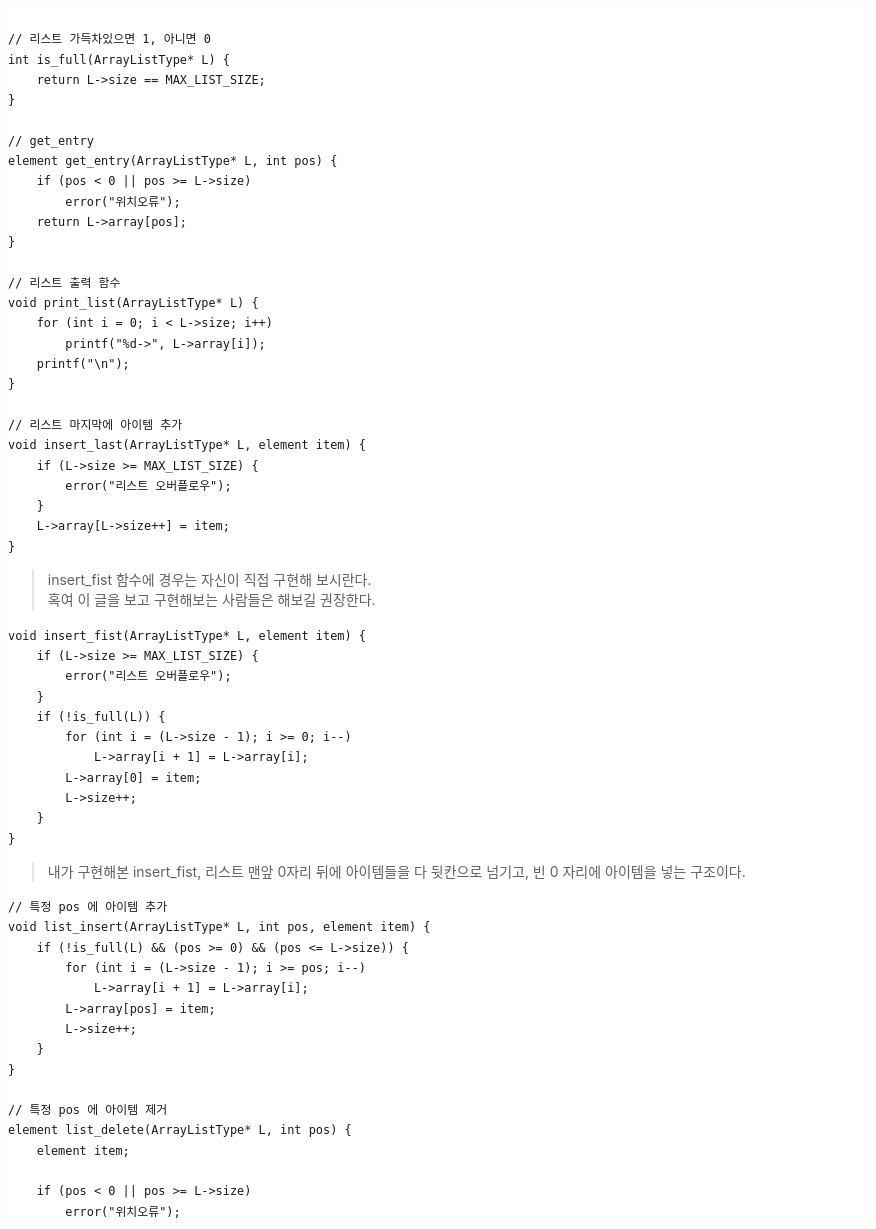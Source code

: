 ```

// 리스트 가득차있으면 1, 아니면 0
int is_full(ArrayListType* L) {
	return L->size == MAX_LIST_SIZE;
}

// get_entry
element get_entry(ArrayListType* L, int pos) {
	if (pos < 0 || pos >= L->size)
		error("위치오류");
	return L->array[pos];
}

// 리스트 출력 함수
void print_list(ArrayListType* L) {
	for (int i = 0; i < L->size; i++)
		printf("%d->", L->array[i]);
	printf("\n");
}

// 리스트 마지막에 아이템 추가
void insert_last(ArrayListType* L, element item) {
	if (L->size >= MAX_LIST_SIZE) {
		error("리스트 오버플로우");
	}
	L->array[L->size++] = item;
}
```

> insert_fist 함수에 경우는 자신이 직접 구현해 보시란다.  
> 혹여 이 글을 보고 구현해보는 사람들은 해보길 권장한다.


```
void insert_fist(ArrayListType* L, element item) {
	if (L->size >= MAX_LIST_SIZE) {
		error("리스트 오버플로우");
	}
	if (!is_full(L)) {
		for (int i = (L->size - 1); i >= 0; i--)
			L->array[i + 1] = L->array[i];
		L->array[0] = item;
		L->size++;
	}
}
```

> 내가 구현해본 insert_fist, 리스트 맨앞 0자리 뒤에 아이템들을 다 뒷칸으로 넘기고, 빈 0 자리에 아이템을 넣는 구조이다.

```
// 특정 pos 에 아이템 추가
void list_insert(ArrayListType* L, int pos, element item) {
	if (!is_full(L) && (pos >= 0) && (pos <= L->size)) {
		for (int i = (L->size - 1); i >= pos; i--)
			L->array[i + 1] = L->array[i];
		L->array[pos] = item;
		L->size++;
	}
}

// 특정 pos 에 아이템 제거
element list_delete(ArrayListType* L, int pos) {
	element item;

	if (pos < 0 || pos >= L->size)
		error("위치오류");
```